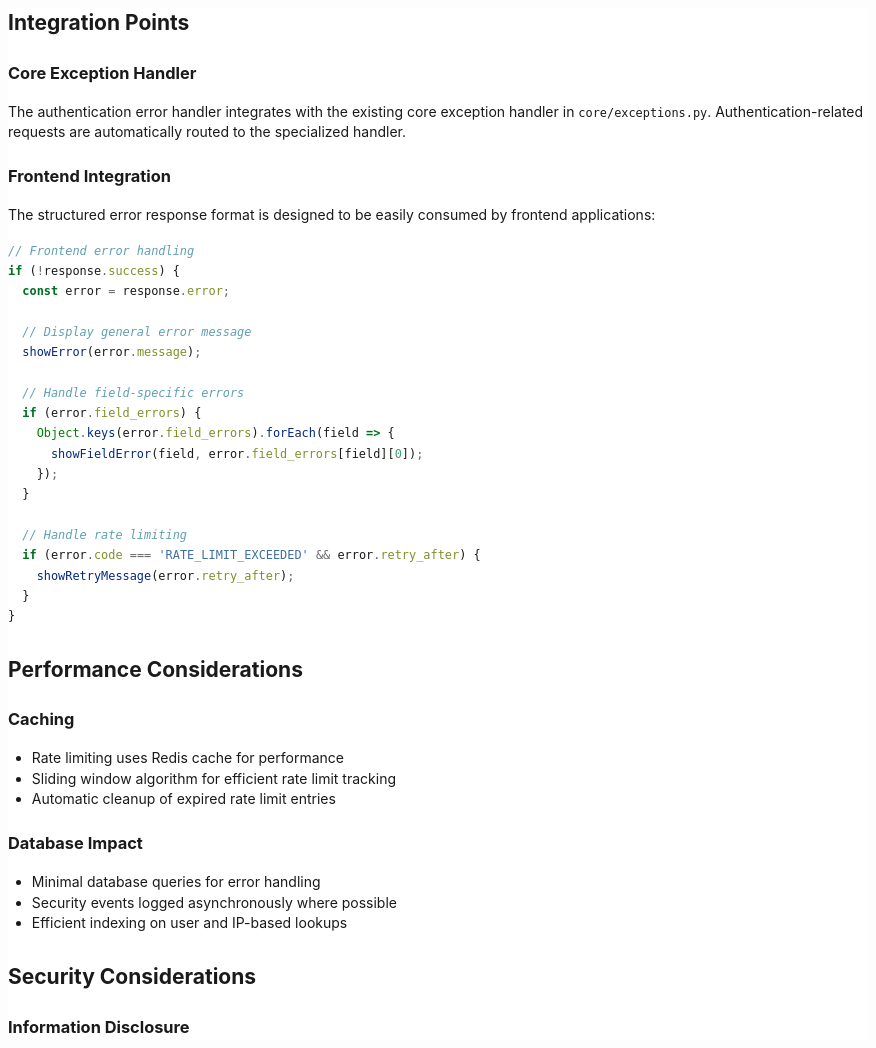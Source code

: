 ## Integration Points

### Core Exception Handler

The authentication error handler integrates with the existing core exception handler in `core/exceptions.py`. Authentication-related requests are automatically routed to the specialized handler.

### Frontend Integration

The structured error response format is designed to be easily consumed by frontend applications:

```javascript
// Frontend error handling
if (!response.success) {
  const error = response.error;
  
  // Display general error message
  showError(error.message);
  
  // Handle field-specific errors
  if (error.field_errors) {
    Object.keys(error.field_errors).forEach(field => {
      showFieldError(field, error.field_errors[field][0]);
    });
  }
  
  // Handle rate limiting
  if (error.code === 'RATE_LIMIT_EXCEEDED' && error.retry_after) {
    showRetryMessage(error.retry_after);
  }
}
```

## Performance Considerations

### Caching

- Rate limiting uses Redis cache for performance
- Sliding window algorithm for efficient rate limit tracking
- Automatic cleanup of expired rate limit entries

### Database Impact

- Minimal database queries for error handling
- Security events logged asynchronously where possible
- Efficient indexing on user and IP-based lookups

## Security Considerations

### Information Disclosure
